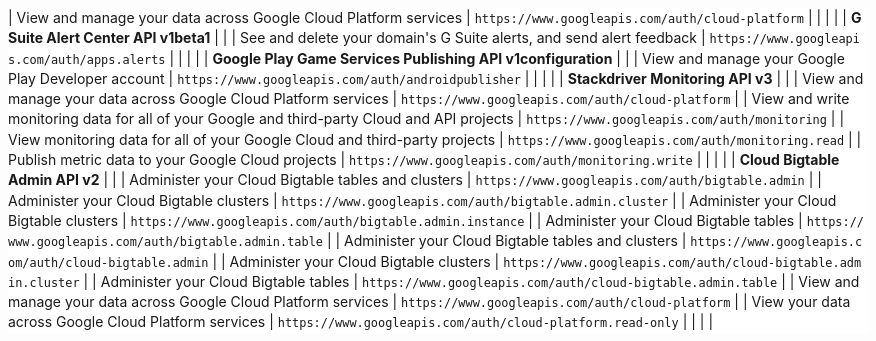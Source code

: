 | View and manage your data across Google Cloud Platform services                                                                                     | `https://www.googleapis.com/auth/cloud-platform`                                  |
|                                                                                                                                                     |                                                                                   |
| **G Suite Alert Center API v1beta1**                                                                                                                |                                                                                   |
| See and delete your domain's G Suite alerts, and send alert feedback                                                                                | `https://www.googleapis.com/auth/apps.alerts`                                     |
|                                                                                                                                                     |                                                                                   |
| **Google Play Game Services Publishing API v1configuration**                                                                                        |                                                                                   |
| View and manage your Google Play Developer account                                                                                                  | `https://www.googleapis.com/auth/androidpublisher`                                |
|                                                                                                                                                     |                                                                                   |
| **Stackdriver Monitoring API v3**                                                                                                                   |                                                                                   |
| View and manage your data across Google Cloud Platform services                                                                                     | `https://www.googleapis.com/auth/cloud-platform`                                  |
| View and write monitoring data for all of your Google and third-party Cloud and API projects                                                        | `https://www.googleapis.com/auth/monitoring`                                      |
| View monitoring data for all of your Google Cloud and third-party projects                                                                          | `https://www.googleapis.com/auth/monitoring.read`                                 |
| Publish metric data to your Google Cloud projects                                                                                                   | `https://www.googleapis.com/auth/monitoring.write`                                |
|                                                                                                                                                     |                                                                                   |
| **Cloud Bigtable Admin API v2**                                                                                                                     |                                                                                   |
| Administer your Cloud Bigtable tables and clusters                                                                                                  | `https://www.googleapis.com/auth/bigtable.admin`                                  |
| Administer your Cloud Bigtable clusters                                                                                                             | `https://www.googleapis.com/auth/bigtable.admin.cluster`                          |
| Administer your Cloud Bigtable clusters                                                                                                             | `https://www.googleapis.com/auth/bigtable.admin.instance`                         |
| Administer your Cloud Bigtable tables                                                                                                               | `https://www.googleapis.com/auth/bigtable.admin.table`                            |
| Administer your Cloud Bigtable tables and clusters                                                                                                  | `https://www.googleapis.com/auth/cloud-bigtable.admin`                            |
| Administer your Cloud Bigtable clusters                                                                                                             | `https://www.googleapis.com/auth/cloud-bigtable.admin.cluster`                    |
| Administer your Cloud Bigtable tables                                                                                                               | `https://www.googleapis.com/auth/cloud-bigtable.admin.table`                      |
| View and manage your data across Google Cloud Platform services                                                                                     | `https://www.googleapis.com/auth/cloud-platform`                                  |
| View your data across Google Cloud Platform services                                                                                                | `https://www.googleapis.com/auth/cloud-platform.read-only`                        |
|                                                                                                                                                     |                                                                                   |
